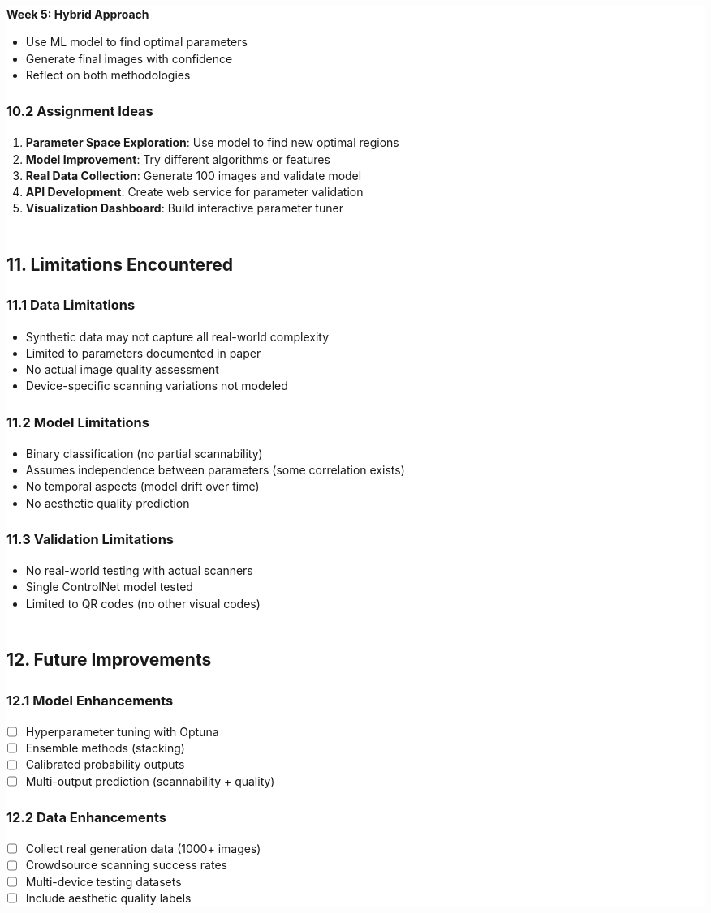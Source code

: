 **Week 5: Hybrid Approach**
- Use ML model to find optimal parameters
- Generate final images with confidence
- Reflect on both methodologies

### 10.2 Assignment Ideas

1. **Parameter Space Exploration**: Use model to find new optimal regions
2. **Model Improvement**: Try different algorithms or features
3. **Real Data Collection**: Generate 100 images and validate model
4. **API Development**: Create web service for parameter validation
5. **Visualization Dashboard**: Build interactive parameter tuner

---

## 11. Limitations Encountered

### 11.1 Data Limitations
- Synthetic data may not capture all real-world complexity
- Limited to parameters documented in paper
- No actual image quality assessment
- Device-specific scanning variations not modeled

### 11.2 Model Limitations
- Binary classification (no partial scannability)
- Assumes independence between parameters (some correlation exists)
- No temporal aspects (model drift over time)
- No aesthetic quality prediction

### 11.3 Validation Limitations
- No real-world testing with actual scanners
- Single ControlNet model tested
- Limited to QR codes (no other visual codes)

---

## 12. Future Improvements

### 12.1 Model Enhancements
- [ ] Hyperparameter tuning with Optuna
- [ ] Ensemble methods (stacking)
- [ ] Calibrated probability outputs
- [ ] Multi-output prediction (scannability + quality)

### 12.2 Data Enhancements
- [ ] Collect real generation data (1000+ images)
- [ ] Crowdsource scanning success rates
- [ ] Multi-device testing datasets
- [ ] Include aesthetic quality labels
